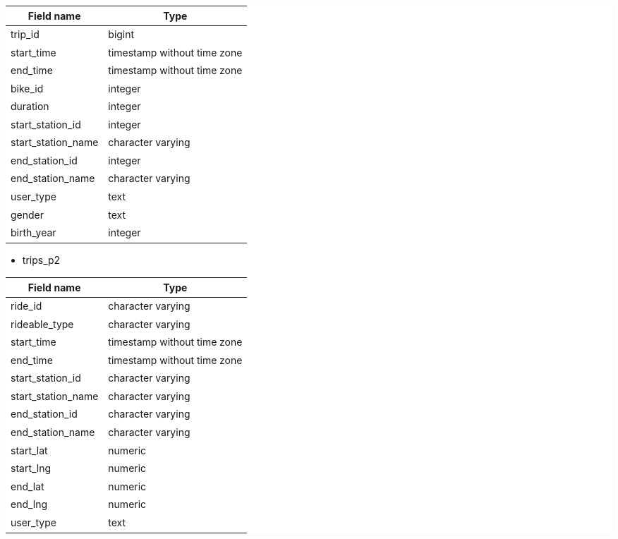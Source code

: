 | Field name         | Type                        |
| ------------------ | --------------------------- |
| trip_id            | bigint                      |
| start_time         | timestamp without time zone |
| end_time           | timestamp without time zone |
| bike_id            | integer                     |
| duration           | integer                     |
| start_station_id   | integer                     |
| start_station_name | character varying           |
| end_station_id     | integer                     |
| end_station_name   | character varying           |
| user_type          | text                        |
| gender             | text                        |
| birth_year         | integer                     |


- trips_p2

| Field name         | Type                        |
| ------------------ | --------------------------- |
| ride_id            | character varying           |
| rideable_type      | character varying           |
| start_time         | timestamp without time zone |
| end_time           | timestamp without time zone |
| start_station_id   | character varying           |
| start_station_name | character varying           |
| end_station_id     | character varying           |
| end_station_name   | character varying           |
| start_lat          | numeric                     |
| start_lng          | numeric                     |
| end_lat            | numeric                     |
| end_lng            | numeric                     |
| user_type          | text                        |


